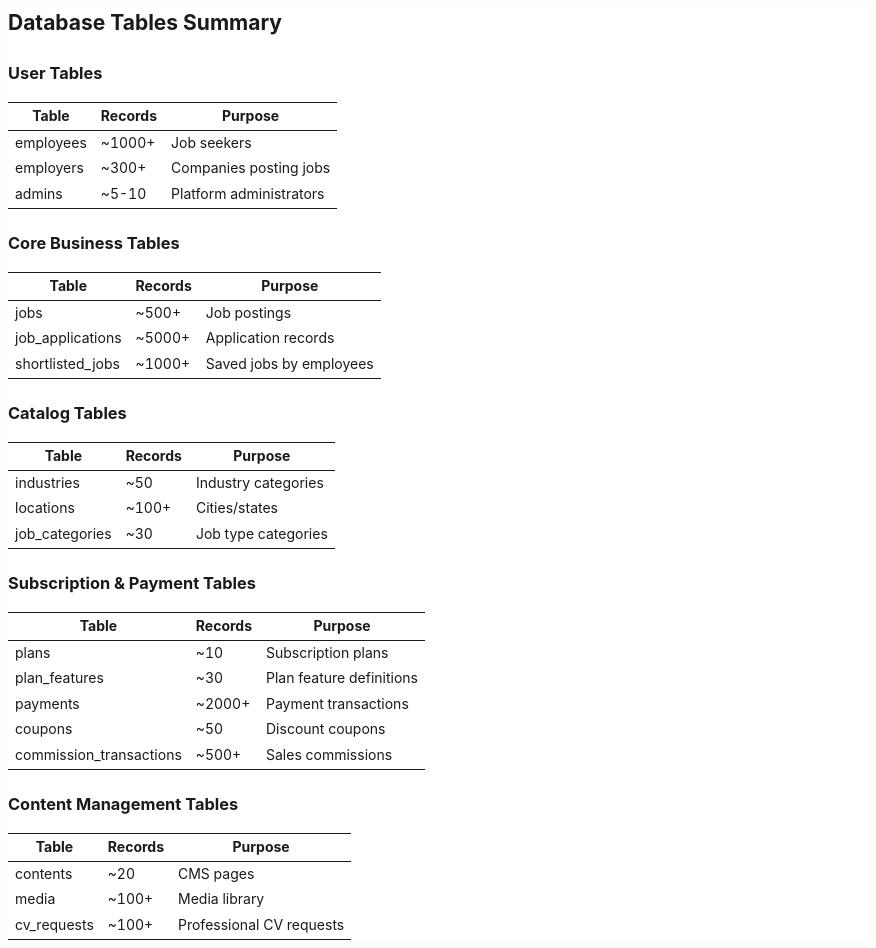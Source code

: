 ## Database Tables Summary

### User Tables
| Table | Records | Purpose |
|-------|---------|---------|
| employees | ~1000+ | Job seekers |
| employers | ~300+ | Companies posting jobs |
| admins | ~5-10 | Platform administrators |

### Core Business Tables
| Table | Records | Purpose |
|-------|---------|---------|
| jobs | ~500+ | Job postings |
| job_applications | ~5000+ | Application records |
| shortlisted_jobs | ~1000+ | Saved jobs by employees |

### Catalog Tables
| Table | Records | Purpose |
|-------|---------|---------|
| industries | ~50 | Industry categories |
| locations | ~100+ | Cities/states |
| job_categories | ~30 | Job type categories |

### Subscription & Payment Tables
| Table | Records | Purpose |
|-------|---------|---------|
| plans | ~10 | Subscription plans |
| plan_features | ~30 | Plan feature definitions |
| payments | ~2000+ | Payment transactions |
| coupons | ~50 | Discount coupons |
| commission_transactions | ~500+ | Sales commissions |

### Content Management Tables
| Table | Records | Purpose |
|-------|---------|---------|
| contents | ~20 | CMS pages |
| media | ~100+ | Media library |
| cv_requests | ~100+ | Professional CV requests |
